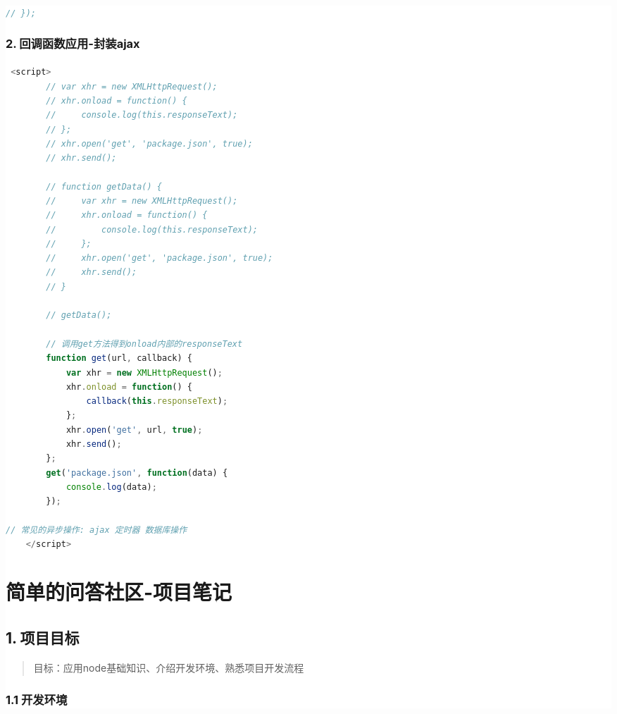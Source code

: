 ```js
// });
```

### 2. 回调函数应用-封装ajax

```js
 <script>
        // var xhr = new XMLHttpRequest();
        // xhr.onload = function() {
        //     console.log(this.responseText);
        // };
        // xhr.open('get', 'package.json', true);
        // xhr.send();

        // function getData() {
        //     var xhr = new XMLHttpRequest();
        //     xhr.onload = function() {
        //         console.log(this.responseText);
        //     };
        //     xhr.open('get', 'package.json', true);
        //     xhr.send();
        // }

        // getData();

        // 调用get方法得到onload内部的responseText
        function get(url, callback) {
            var xhr = new XMLHttpRequest();
            xhr.onload = function() {
                callback(this.responseText);
            };
            xhr.open('get', url, true);
            xhr.send();
        };
        get('package.json', function(data) {
            console.log(data);
        });
        
// 常见的异步操作: ajax 定时器 数据库操作
    </script>
```
# 简单的问答社区-项目笔记

## 1. 项目目标

> 目标：应用node基础知识、介绍开发环境、熟悉项目开发流程

### 1.1 开发环境
